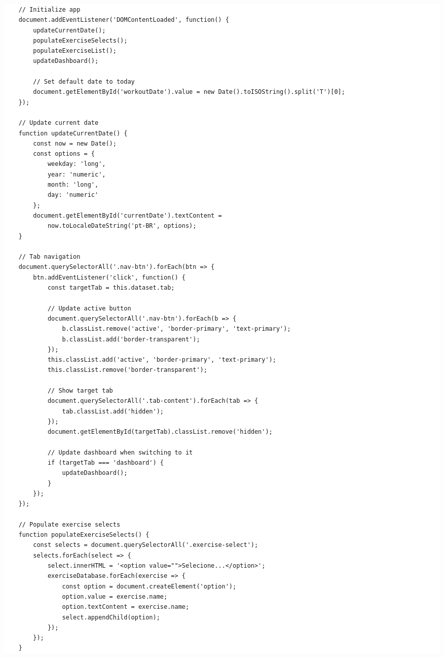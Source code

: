         // Initialize app
        document.addEventListener('DOMContentLoaded', function() {
            updateCurrentDate();
            populateExerciseSelects();
            populateExerciseList();
            updateDashboard();
            
            // Set default date to today
            document.getElementById('workoutDate').value = new Date().toISOString().split('T')[0];
        });

        // Update current date
        function updateCurrentDate() {
            const now = new Date();
            const options = { 
                weekday: 'long', 
                year: 'numeric', 
                month: 'long', 
                day: 'numeric' 
            };
            document.getElementById('currentDate').textContent = 
                now.toLocaleDateString('pt-BR', options);
        }

        // Tab navigation
        document.querySelectorAll('.nav-btn').forEach(btn => {
            btn.addEventListener('click', function() {
                const targetTab = this.dataset.tab;
                
                // Update active button
                document.querySelectorAll('.nav-btn').forEach(b => {
                    b.classList.remove('active', 'border-primary', 'text-primary');
                    b.classList.add('border-transparent');
                });
                this.classList.add('active', 'border-primary', 'text-primary');
                this.classList.remove('border-transparent');
                
                // Show target tab
                document.querySelectorAll('.tab-content').forEach(tab => {
                    tab.classList.add('hidden');
                });
                document.getElementById(targetTab).classList.remove('hidden');
                
                // Update dashboard when switching to it
                if (targetTab === 'dashboard') {
                    updateDashboard();
                }
            });
        });

        // Populate exercise selects
        function populateExerciseSelects() {
            const selects = document.querySelectorAll('.exercise-select');
            selects.forEach(select => {
                select.innerHTML = '<option value="">Selecione...</option>';
                exerciseDatabase.forEach(exercise => {
                    const option = document.createElement('option');
                    option.value = exercise.name;
                    option.textContent = exercise.name;
                    select.appendChild(option);
                });
            });
        }
